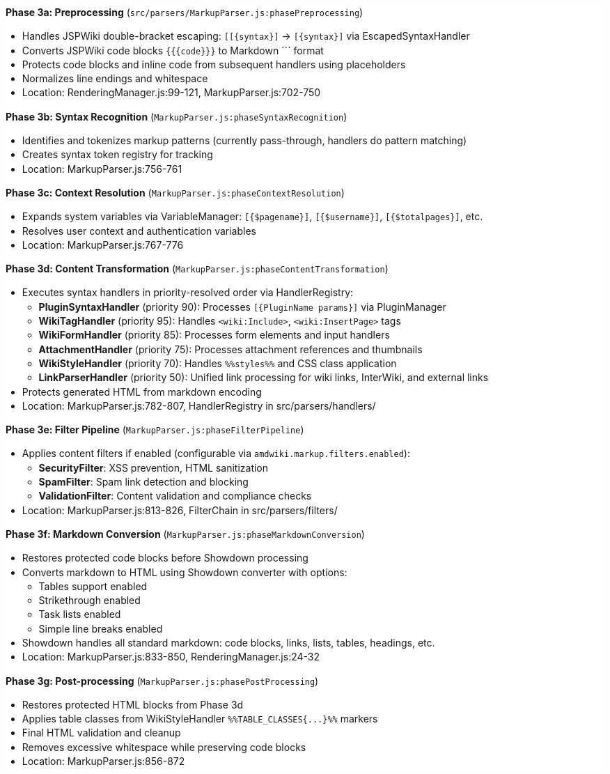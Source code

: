 **Phase 3a: Preprocessing** (`src/parsers/MarkupParser.js:phasePreprocessing`)
- Handles JSPWiki double-bracket escaping: `[[{syntax}]` → `[{syntax}]` via EscapedSyntaxHandler
- Converts JSPWiki code blocks `{{{code}}}` to Markdown ``` format
- Protects code blocks and inline code from subsequent handlers using placeholders
- Normalizes line endings and whitespace
- Location: RenderingManager.js:99-121, MarkupParser.js:702-750

**Phase 3b: Syntax Recognition** (`MarkupParser.js:phaseSyntaxRecognition`)
- Identifies and tokenizes markup patterns (currently pass-through, handlers do pattern matching)
- Creates syntax token registry for tracking
- Location: MarkupParser.js:756-761

**Phase 3c: Context Resolution** (`MarkupParser.js:phaseContextResolution`)
- Expands system variables via VariableManager: `[{$pagename}]`, `[{$username}]`, `[{$totalpages}]`, etc.
- Resolves user context and authentication variables
- Location: MarkupParser.js:767-776

**Phase 3d: Content Transformation** (`MarkupParser.js:phaseContentTransformation`)
- Executes syntax handlers in priority-resolved order via HandlerRegistry:
  - **PluginSyntaxHandler** (priority 90): Processes `[{PluginName params}]` via PluginManager
  - **WikiTagHandler** (priority 95): Handles `<wiki:Include>`, `<wiki:InsertPage>` tags
  - **WikiFormHandler** (priority 85): Processes form elements and input handlers
  - **AttachmentHandler** (priority 75): Processes attachment references and thumbnails
  - **WikiStyleHandler** (priority 70): Handles `%%styles%%` and CSS class application
  - **LinkParserHandler** (priority 50): Unified link processing for wiki links, InterWiki, and external links
- Protects generated HTML from markdown encoding
- Location: MarkupParser.js:782-807, HandlerRegistry in src/parsers/handlers/

**Phase 3e: Filter Pipeline** (`MarkupParser.js:phaseFilterPipeline`)
- Applies content filters if enabled (configurable via `amdwiki.markup.filters.enabled`):
  - **SecurityFilter**: XSS prevention, HTML sanitization
  - **SpamFilter**: Spam link detection and blocking
  - **ValidationFilter**: Content validation and compliance checks
- Location: MarkupParser.js:813-826, FilterChain in src/parsers/filters/

**Phase 3f: Markdown Conversion** (`MarkupParser.js:phaseMarkdownConversion`)
- Restores protected code blocks before Showdown processing
- Converts markdown to HTML using Showdown converter with options:
  - Tables support enabled
  - Strikethrough enabled
  - Task lists enabled
  - Simple line breaks enabled
- Showdown handles all standard markdown: code blocks, links, lists, tables, headings, etc.
- Location: MarkupParser.js:833-850, RenderingManager.js:24-32

**Phase 3g: Post-processing** (`MarkupParser.js:phasePostProcessing`)
- Restores protected HTML blocks from Phase 3d
- Applies table classes from WikiStyleHandler `%%TABLE_CLASSES{...}%%` markers
- Final HTML validation and cleanup
- Removes excessive whitespace while preserving code blocks
- Location: MarkupParser.js:856-872
